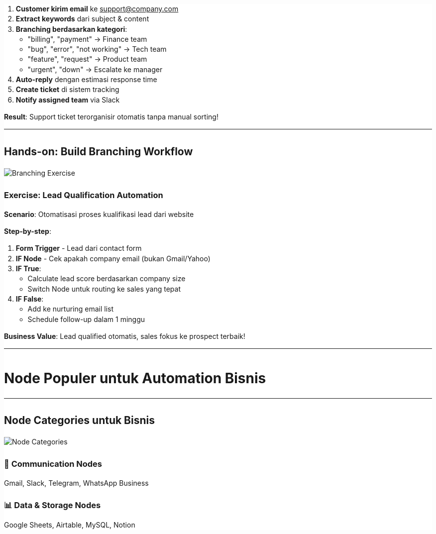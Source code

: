 1. **Customer kirim email** ke support@company.com
2. **Extract keywords** dari subject & content
3. **Branching berdasarkan kategori**:
   - "billing", "payment" → Finance team
   - "bug", "error", "not working" → Tech team
   - "feature", "request" → Product team
   - "urgent", "down" → Escalate ke manager
4. **Auto-reply** dengan estimasi response time
5. **Create ticket** di sistem tracking
6. **Notify assigned team** via Slack

**Result**: Support ticket terorganisir otomatis tanpa manual sorting!

---

## Hands-on: Build Branching Workflow

![Branching Exercise](day-2/images/branching-exercise.png)


### Exercise: Lead Qualification Automation

**Scenario**: Otomatisasi proses kualifikasi lead dari website

**Step-by-step**:
1. **Form Trigger** - Lead dari contact form
2. **IF Node** - Cek apakah company email (bukan Gmail/Yahoo)
3. **IF True**:
   - Calculate lead score berdasarkan company size
   - Switch Node untuk routing ke sales yang tepat
4. **IF False**:
   - Add ke nurturing email list
   - Schedule follow-up dalam 1 minggu

**Business Value**: Lead qualified otomatis, sales fokus ke prospect terbaik!

---


# Node Populer untuk Automation Bisnis

---

## Node Categories untuk Bisnis

![Node Categories](day-2/images/node-categories-business.png)


### 📧 **Communication Nodes**
Gmail, Slack, Telegram, WhatsApp Business

### 📊 **Data & Storage Nodes**
Google Sheets, Airtable, MySQL, Notion
